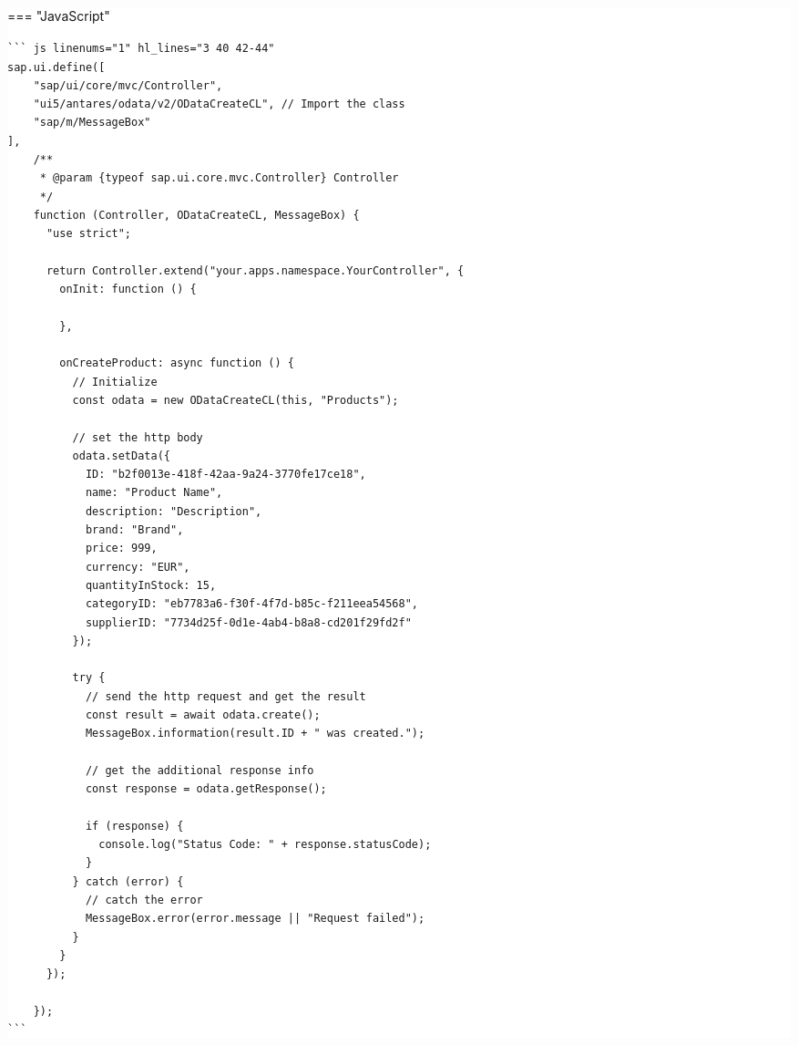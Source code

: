 === "JavaScript"

    ``` js linenums="1" hl_lines="3 40 42-44"
    sap.ui.define([
        "sap/ui/core/mvc/Controller",
        "ui5/antares/odata/v2/ODataCreateCL", // Import the class
        "sap/m/MessageBox"
    ], 
        /**
         * @param {typeof sap.ui.core.mvc.Controller} Controller
         */
        function (Controller, ODataCreateCL, MessageBox) {
          "use strict";

          return Controller.extend("your.apps.namespace.YourController", {
            onInit: function () {

            },

            onCreateProduct: async function () {
              // Initialize
              const odata = new ODataCreateCL(this, "Products"); 

              // set the http body
              odata.setData({
                ID: "b2f0013e-418f-42aa-9a24-3770fe17ce18",
                name: "Product Name",
                description: "Description",
                brand: "Brand",
                price: 999,
                currency: "EUR",
                quantityInStock: 15,
                categoryID: "eb7783a6-f30f-4f7d-b85c-f211eea54568",
                supplierID: "7734d25f-0d1e-4ab4-b8a8-cd201f29fd2f"
              });

              try {
                // send the http request and get the result
                const result = await odata.create();
                MessageBox.information(result.ID + " was created.");

                // get the additional response info
                const response = odata.getResponse();

                if (response) {
                  console.log("Status Code: " + response.statusCode);
                }            
              } catch (error) {
                // catch the error
                MessageBox.error(error.message || "Request failed");
              }          
            }
          });

        });
    ```
